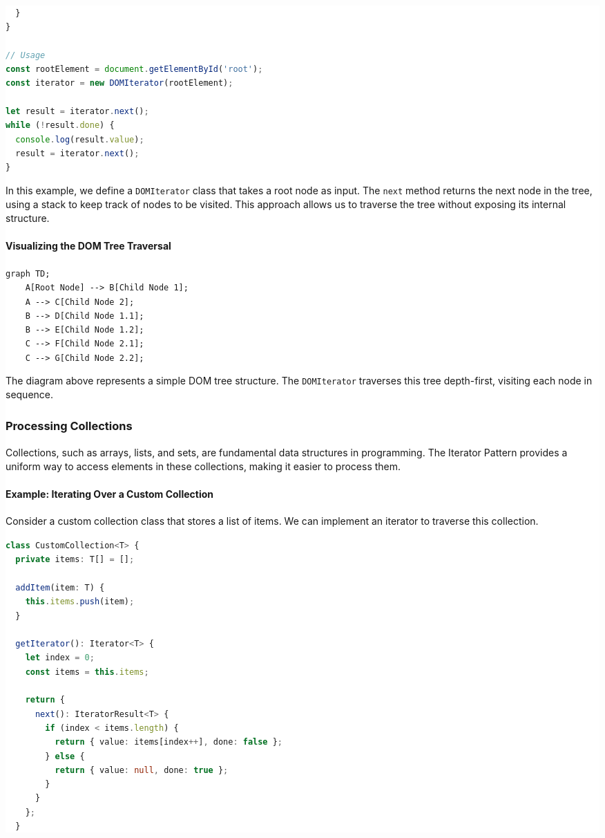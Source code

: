```javascript
  }
}

// Usage
const rootElement = document.getElementById('root');
const iterator = new DOMIterator(rootElement);

let result = iterator.next();
while (!result.done) {
  console.log(result.value);
  result = iterator.next();
}
```

In this example, we define a `DOMIterator` class that takes a root node as input. The `next` method returns the next node in the tree, using a stack to keep track of nodes to be visited. This approach allows us to traverse the tree without exposing its internal structure.

#### Visualizing the DOM Tree Traversal

```mermaid
graph TD;
    A[Root Node] --> B[Child Node 1];
    A --> C[Child Node 2];
    B --> D[Child Node 1.1];
    B --> E[Child Node 1.2];
    C --> F[Child Node 2.1];
    C --> G[Child Node 2.2];
```

The diagram above represents a simple DOM tree structure. The `DOMIterator` traverses this tree depth-first, visiting each node in sequence.

### Processing Collections

Collections, such as arrays, lists, and sets, are fundamental data structures in programming. The Iterator Pattern provides a uniform way to access elements in these collections, making it easier to process them.

#### Example: Iterating Over a Custom Collection

Consider a custom collection class that stores a list of items. We can implement an iterator to traverse this collection.

```typescript
class CustomCollection<T> {
  private items: T[] = [];

  addItem(item: T) {
    this.items.push(item);
  }

  getIterator(): Iterator<T> {
    let index = 0;
    const items = this.items;

    return {
      next(): IteratorResult<T> {
        if (index < items.length) {
          return { value: items[index++], done: false };
        } else {
          return { value: null, done: true };
        }
      }
    };
  }
```